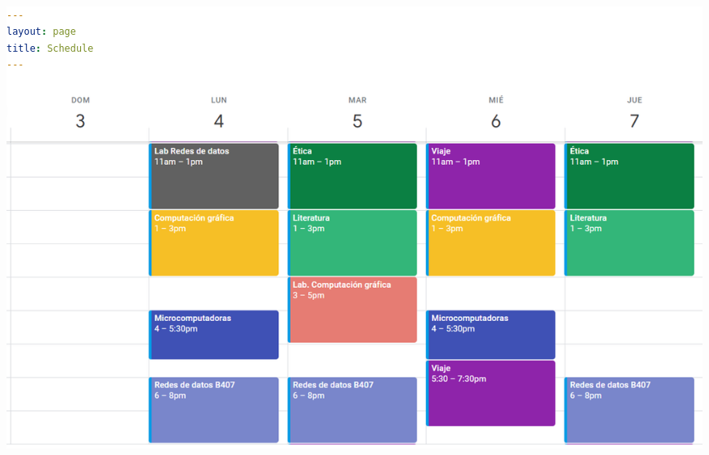```yaml
---
layout: page
title: Schedule
---
```


<center>
  <img src="/public/schedule.png" alt="Horario" style="width: 100%;">
</center>
